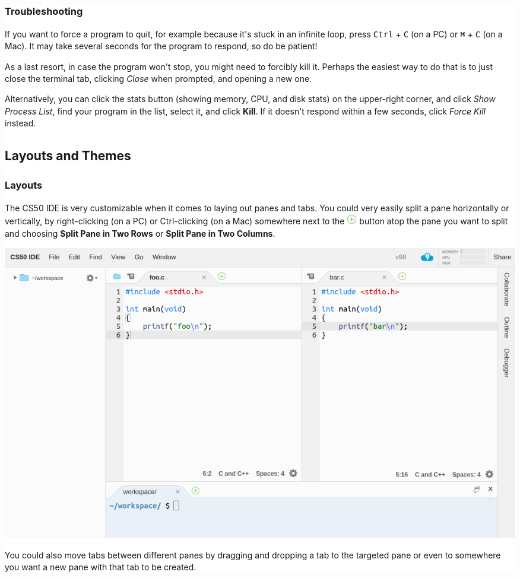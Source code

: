 ### Troubleshooting

If you want to force a program to quit, for example because it's stuck in an infinite loop, press <kbd>Ctrl</kbd> + <kbd>C</kbd> (on a PC) or <kbd>⌘</kbd> + <kbd>C</kbd> (on a Mac). It may take several seconds for the program to respond, so do be patient!

As a last resort, in case the program won't stop, you might need to forcibly kill it. Perhaps the easiest way to do that is to just close the terminal tab, clicking *Close* when prompted, and opening a new one.

Alternatively, you can click the stats button (showing memory, CPU, and disk stats) on the upper-right corner, and click *Show Process List*, find your program in the list, select it, and click **Kill**. If it doesn't respond within a few seconds, click *Force Kill* instead.


## Layouts and Themes

### Layouts

The CS50 IDE is very customizable when it comes to laying out panes and tabs. You could very easily split a pane horizontally or vertically, by right-clicking (on a PC) or Ctrl-clicking (on a Mac) somewhere next to the ![plus](plus.png) button atop the pane you want to split and choosing **Split Pane in Two Rows** or **Split Pane in Two Columns**.

![vertical panes](layout.png)

You could also move tabs between different panes by dragging and dropping a tab to the targeted pane or even to somewhere you want a new pane with that tab to be created.
